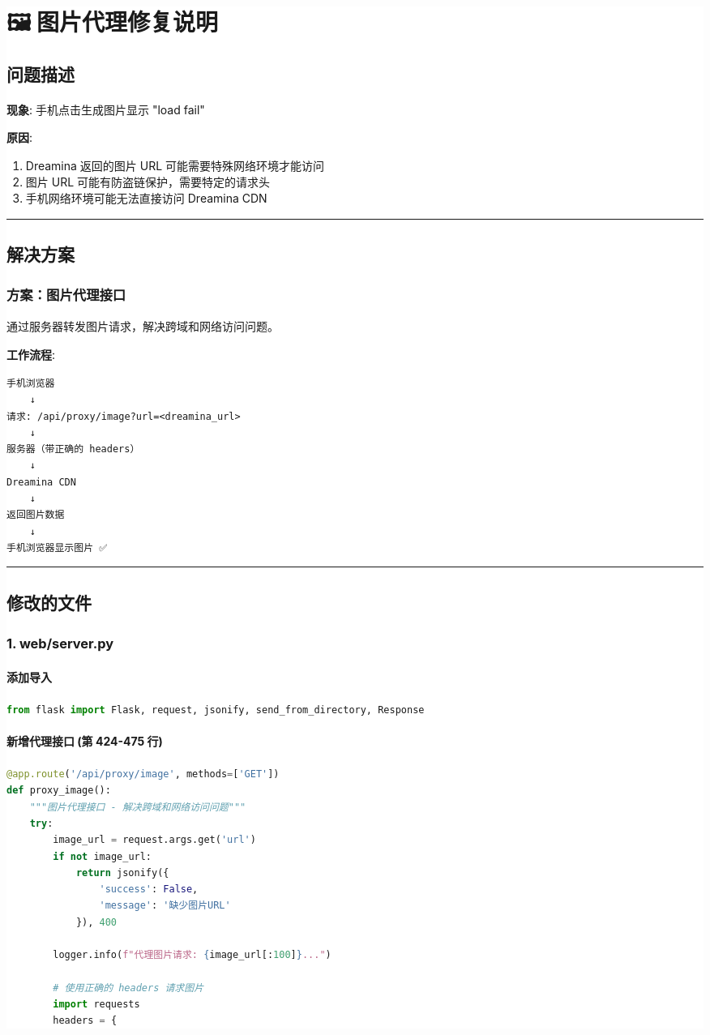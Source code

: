# 🖼️ 图片代理修复说明

## 问题描述

**现象**: 手机点击生成图片显示 "load fail"

**原因**: 
1. Dreamina 返回的图片 URL 可能需要特殊网络环境才能访问
2. 图片 URL 可能有防盗链保护，需要特定的请求头
3. 手机网络环境可能无法直接访问 Dreamina CDN

---

## 解决方案

### 方案：图片代理接口

通过服务器转发图片请求，解决跨域和网络访问问题。

**工作流程**:
```
手机浏览器
    ↓
请求: /api/proxy/image?url=<dreamina_url>
    ↓
服务器（带正确的 headers）
    ↓
Dreamina CDN
    ↓
返回图片数据
    ↓
手机浏览器显示图片 ✅
```

---

## 修改的文件

### 1. web/server.py

#### 添加导入
```python
from flask import Flask, request, jsonify, send_from_directory, Response
```

#### 新增代理接口 (第 424-475 行)
```python
@app.route('/api/proxy/image', methods=['GET'])
def proxy_image():
    """图片代理接口 - 解决跨域和网络访问问题"""
    try:
        image_url = request.args.get('url')
        if not image_url:
            return jsonify({
                'success': False,
                'message': '缺少图片URL'
            }), 400
        
        logger.info(f"代理图片请求: {image_url[:100]}...")
        
        # 使用正确的 headers 请求图片
        import requests
        headers = {
```